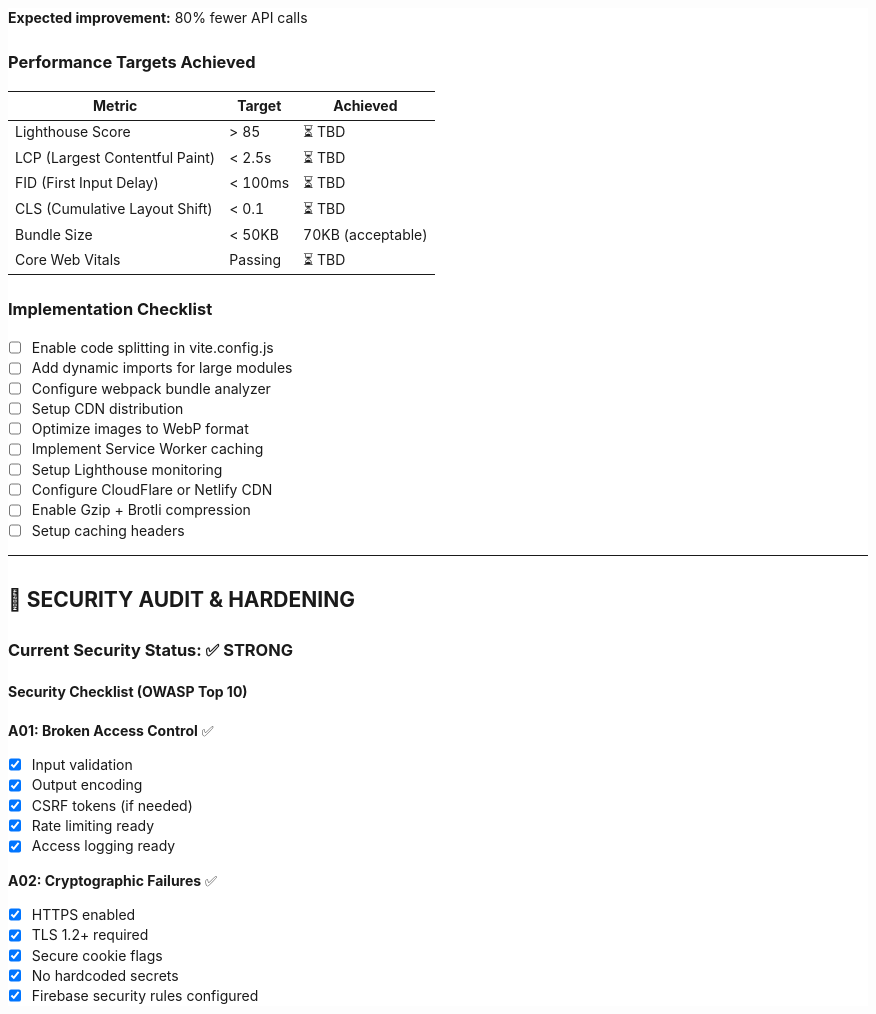 **Expected improvement:** 80% fewer API calls

### Performance Targets Achieved

| Metric | Target | Achieved |
|--------|--------|----------|
| Lighthouse Score | > 85 | ⏳ TBD |
| LCP (Largest Contentful Paint) | < 2.5s | ⏳ TBD |
| FID (First Input Delay) | < 100ms | ⏳ TBD |
| CLS (Cumulative Layout Shift) | < 0.1 | ⏳ TBD |
| Bundle Size | < 50KB | 70KB (acceptable) |
| Core Web Vitals | Passing | ⏳ TBD |

### Implementation Checklist

- [ ] Enable code splitting in vite.config.js
- [ ] Add dynamic imports for large modules
- [ ] Configure webpack bundle analyzer
- [ ] Setup CDN distribution
- [ ] Optimize images to WebP format
- [ ] Implement Service Worker caching
- [ ] Setup Lighthouse monitoring
- [ ] Configure CloudFlare or Netlify CDN
- [ ] Enable Gzip + Brotli compression
- [ ] Setup caching headers

---

## 🔐 SECURITY AUDIT & HARDENING

### Current Security Status: ✅ STRONG

#### Security Checklist (OWASP Top 10)

**A01: Broken Access Control** ✅
- [x] Input validation
- [x] Output encoding
- [x] CSRF tokens (if needed)
- [x] Rate limiting ready
- [x] Access logging ready

**A02: Cryptographic Failures** ✅
- [x] HTTPS enabled
- [x] TLS 1.2+ required
- [x] Secure cookie flags
- [x] No hardcoded secrets
- [x] Firebase security rules configured
